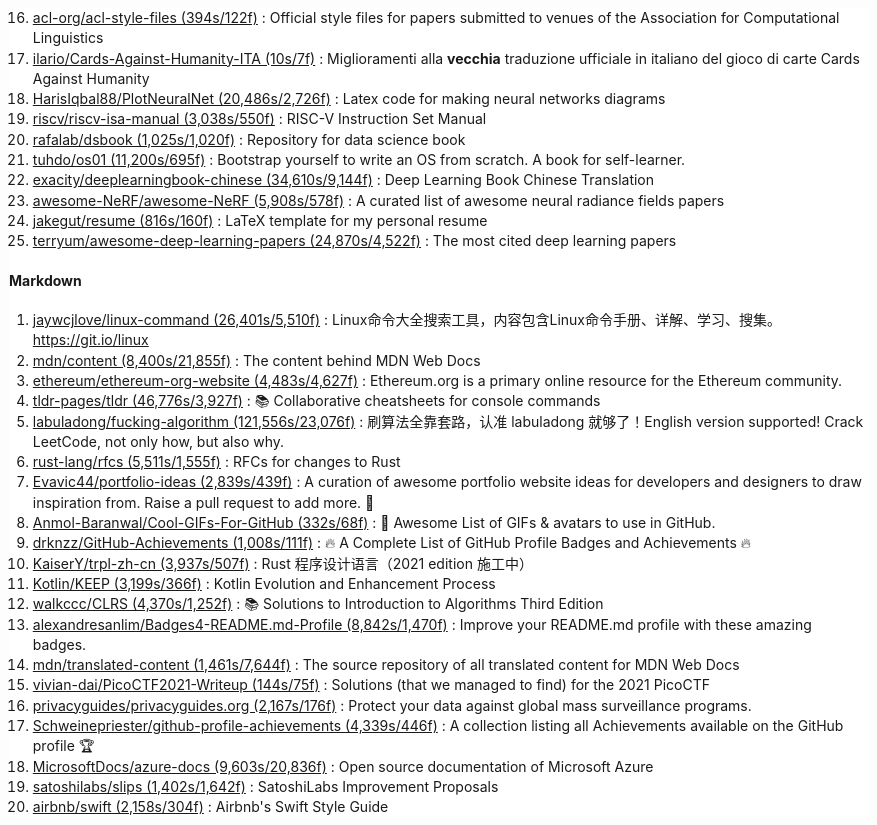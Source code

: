 16. [acl-org/acl-style-files (394s/122f)](https://github.com/acl-org/acl-style-files) : Official style files for papers submitted to venues of the Association for Computational Linguistics
17. [ilario/Cards-Against-Humanity-ITA (10s/7f)](https://github.com/ilario/Cards-Against-Humanity-ITA) : Miglioramenti alla **vecchia** traduzione ufficiale in italiano del gioco di carte Cards Against Humanity
18. [HarisIqbal88/PlotNeuralNet (20,486s/2,726f)](https://github.com/HarisIqbal88/PlotNeuralNet) : Latex code for making neural networks diagrams
19. [riscv/riscv-isa-manual (3,038s/550f)](https://github.com/riscv/riscv-isa-manual) : RISC-V Instruction Set Manual
20. [rafalab/dsbook (1,025s/1,020f)](https://github.com/rafalab/dsbook) : Repository for data science book
21. [tuhdo/os01 (11,200s/695f)](https://github.com/tuhdo/os01) : Bootstrap yourself to write an OS from scratch. A book for self-learner.
22. [exacity/deeplearningbook-chinese (34,610s/9,144f)](https://github.com/exacity/deeplearningbook-chinese) : Deep Learning Book Chinese Translation
23. [awesome-NeRF/awesome-NeRF (5,908s/578f)](https://github.com/awesome-NeRF/awesome-NeRF) : A curated list of awesome neural radiance fields papers
24. [jakegut/resume (816s/160f)](https://github.com/jakegut/resume) : LaTeX template for my personal resume
25. [terryum/awesome-deep-learning-papers (24,870s/4,522f)](https://github.com/terryum/awesome-deep-learning-papers) : The most cited deep learning papers

#### Markdown
1. [jaywcjlove/linux-command (26,401s/5,510f)](https://github.com/jaywcjlove/linux-command) : Linux命令大全搜索工具，内容包含Linux命令手册、详解、学习、搜集。https://git.io/linux
2. [mdn/content (8,400s/21,855f)](https://github.com/mdn/content) : The content behind MDN Web Docs
3. [ethereum/ethereum-org-website (4,483s/4,627f)](https://github.com/ethereum/ethereum-org-website) : Ethereum.org is a primary online resource for the Ethereum community.
4. [tldr-pages/tldr (46,776s/3,927f)](https://github.com/tldr-pages/tldr) : 📚 Collaborative cheatsheets for console commands
5. [labuladong/fucking-algorithm (121,556s/23,076f)](https://github.com/labuladong/fucking-algorithm) : 刷算法全靠套路，认准 labuladong 就够了！English version supported! Crack LeetCode, not only how, but also why.
6. [rust-lang/rfcs (5,511s/1,555f)](https://github.com/rust-lang/rfcs) : RFCs for changes to Rust
7. [Evavic44/portfolio-ideas (2,839s/439f)](https://github.com/Evavic44/portfolio-ideas) : A curation of awesome portfolio website ideas for developers and designers to draw inspiration from. Raise a pull request to add more. 💜
8. [Anmol-Baranwal/Cool-GIFs-For-GitHub (332s/68f)](https://github.com/Anmol-Baranwal/Cool-GIFs-For-GitHub) : 🤝 Awesome List of GIFs & avatars to use in GitHub.
9. [drknzz/GitHub-Achievements (1,008s/111f)](https://github.com/drknzz/GitHub-Achievements) : 🔥 A Complete List of GitHub Profile Badges and Achievements 🔥
10. [KaiserY/trpl-zh-cn (3,937s/507f)](https://github.com/KaiserY/trpl-zh-cn) : Rust 程序设计语言（2021 edition 施工中）
11. [Kotlin/KEEP (3,199s/366f)](https://github.com/Kotlin/KEEP) : Kotlin Evolution and Enhancement Process
12. [walkccc/CLRS (4,370s/1,252f)](https://github.com/walkccc/CLRS) : 📚 Solutions to Introduction to Algorithms Third Edition
13. [alexandresanlim/Badges4-README.md-Profile (8,842s/1,470f)](https://github.com/alexandresanlim/Badges4-README.md-Profile) : Improve your README.md profile with these amazing badges.
14. [mdn/translated-content (1,461s/7,644f)](https://github.com/mdn/translated-content) : The source repository of all translated content for MDN Web Docs
15. [vivian-dai/PicoCTF2021-Writeup (144s/75f)](https://github.com/vivian-dai/PicoCTF2021-Writeup) : Solutions (that we managed to find) for the 2021 PicoCTF
16. [privacyguides/privacyguides.org (2,167s/176f)](https://github.com/privacyguides/privacyguides.org) : Protect your data against global mass surveillance programs.
17. [Schweinepriester/github-profile-achievements (4,339s/446f)](https://github.com/Schweinepriester/github-profile-achievements) : A collection listing all Achievements available on the GitHub profile 🏆
18. [MicrosoftDocs/azure-docs (9,603s/20,836f)](https://github.com/MicrosoftDocs/azure-docs) : Open source documentation of Microsoft Azure
19. [satoshilabs/slips (1,402s/1,642f)](https://github.com/satoshilabs/slips) : SatoshiLabs Improvement Proposals
20. [airbnb/swift (2,158s/304f)](https://github.com/airbnb/swift) : Airbnb's Swift Style Guide
